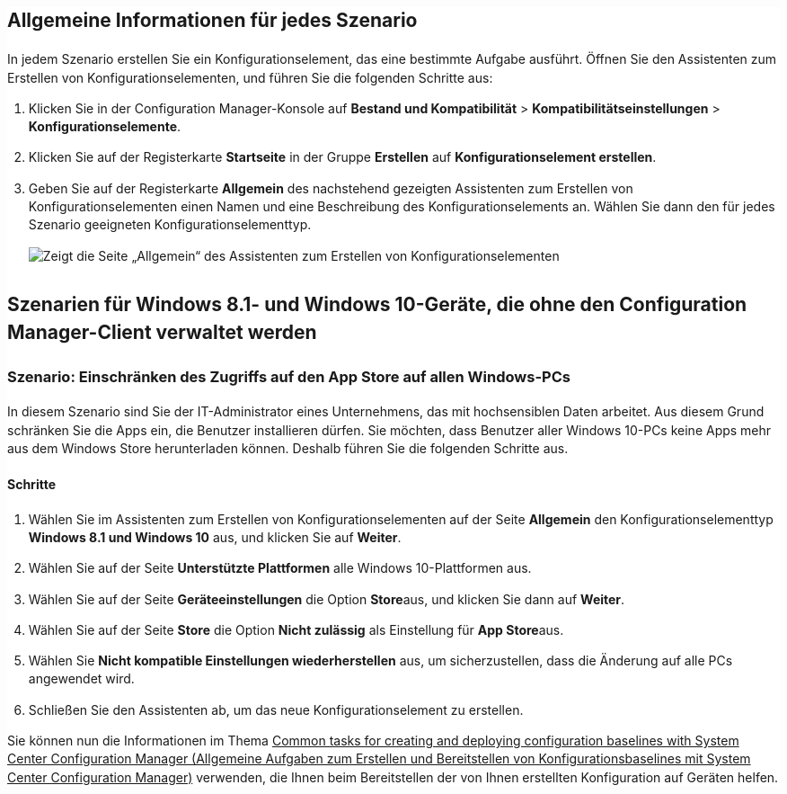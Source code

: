 ## <a name="general-information-for-each-scenario"></a>Allgemeine Informationen für jedes Szenario  
 In jedem Szenario erstellen Sie ein Konfigurationselement, das eine bestimmte Aufgabe ausführt. Öffnen Sie den Assistenten zum Erstellen von Konfigurationselementen, und führen Sie die folgenden Schritte aus:  

1.  Klicken Sie in der Configuration Manager-Konsole auf **Bestand und Kompatibilität** > **Kompatibilitätseinstellungen** > **Konfigurationselemente**.  

3.  Klicken Sie auf der Registerkarte **Startseite** in der Gruppe **Erstellen** auf **Konfigurationselement erstellen**.  

4.  Geben Sie auf der Registerkarte **Allgemein** des nachstehend gezeigten Assistenten zum Erstellen von Konfigurationselementen einen Namen und eine Beschreibung des Konfigurationselements an. Wählen Sie dann den für jedes Szenario geeigneten Konfigurationselementtyp.  

     ![Zeigt die Seite „Allgemein“ des Assistenten zum Erstellen von Konfigurationselementen](/sccm/compliance/plan-design/media/Compliance-Settings-Wizard---1.png)  

## <a name="scenarios-for-windows-81-and-windows-10-devices-managed-without-the-configuration-manager-client"></a>Szenarien für Windows 8.1- und Windows 10-Geräte, die ohne den Configuration Manager-Client verwaltet werden  

### <a name="scenario-restrict-access-to-the-app-store-on-all-windows-pcs"></a>Szenario: Einschränken des Zugriffs auf den App Store auf allen Windows-PCs  
 In diesem Szenario sind Sie der IT-Administrator eines Unternehmens, das mit hochsensiblen Daten arbeitet. Aus diesem Grund schränken Sie die Apps ein, die Benutzer installieren dürfen. Sie möchten, dass Benutzer aller Windows 10-PCs keine Apps mehr aus dem Windows Store herunterladen können. Deshalb führen Sie die folgenden Schritte aus.  

#### <a name="steps"></a>Schritte  

1.  Wählen Sie im Assistenten zum Erstellen von Konfigurationselementen auf der Seite **Allgemein** den Konfigurationselementtyp **Windows 8.1 und Windows 10** aus, und klicken Sie auf **Weiter**.  

2.  Wählen Sie auf der Seite **Unterstützte Plattformen** alle Windows 10-Plattformen aus.  

3.  Wählen Sie auf der Seite **Geräteeinstellungen** die Option **Store**aus, und klicken Sie dann auf **Weiter**.  

4.  Wählen Sie auf der Seite **Store** die Option **Nicht zulässig** als Einstellung für **App Store**aus.  

5.  Wählen Sie **Nicht kompatible Einstellungen wiederherstellen** aus, um sicherzustellen, dass die Änderung auf alle PCs angewendet wird.  

6.  Schließen Sie den Assistenten ab, um das neue Konfigurationselement zu erstellen.  

 Sie können nun die Informationen im Thema [Common tasks for creating and deploying configuration baselines with System Center Configuration Manager (Allgemeine Aufgaben zum Erstellen und Bereitstellen von Konfigurationsbaselines mit System Center Configuration Manager)](../../compliance/plan-design/common-tasks-for-creating-and-deploying-configuration-baselines.md) verwenden, die Ihnen beim Bereitstellen der von Ihnen erstellten Konfiguration auf Geräten helfen.  

